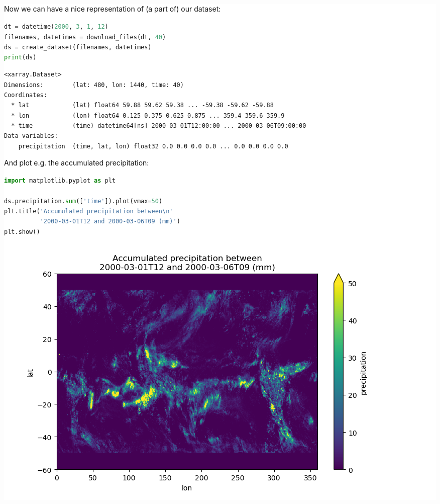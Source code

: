 Now we can have a nice representation of (a part of) our dataset:

```python
dt = datetime(2000, 3, 1, 12)
filenames, datetimes = download_files(dt, 40)
ds = create_dataset(filenames, datetimes)
print(ds)
```

```
<xarray.Dataset>
Dimensions:        (lat: 480, lon: 1440, time: 40)
Coordinates:
  * lat            (lat) float64 59.88 59.62 59.38 ... -59.38 -59.62 -59.88
  * lon            (lon) float64 0.125 0.375 0.625 0.875 ... 359.4 359.6 359.9
  * time           (time) datetime64[ns] 2000-03-01T12:00:00 ... 2000-03-06T09:00:00
Data variables:
    precipitation  (time, lat, lon) float32 0.0 0.0 0.0 0.0 ... 0.0 0.0 0.0 0.0
```

And plot e.g. the accumulated precipitation:

```python
import matplotlib.pyplot as plt

ds.precipitation.sum(['time']).plot(vmax=50)
plt.title('Accumulated precipitation between\n'
          '2000-03-01T12 and 2000-03-06T09 (mm)')
plt.show()
```

![alt text](https://github.com/davidbrochart/pangeo_upload/blob/master/blog_figure.png "Accumulated precipitation")
